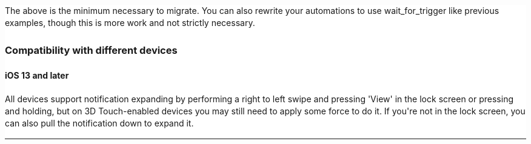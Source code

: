 The above is the minimum necessary to migrate. You can also rewrite your automations to use wait_for_trigger like previous examples, though this is more work and not strictly necessary.

### Compatibility with different devices

#### iOS 13 and later

All devices support notification expanding by performing a right to left swipe and pressing 'View' in the lock screen or pressing and holding, but on 3D Touch-enabled devices you may still need to apply some force to do it. If you're not in the lock screen, you can also pull the notification down to expand it.

---

